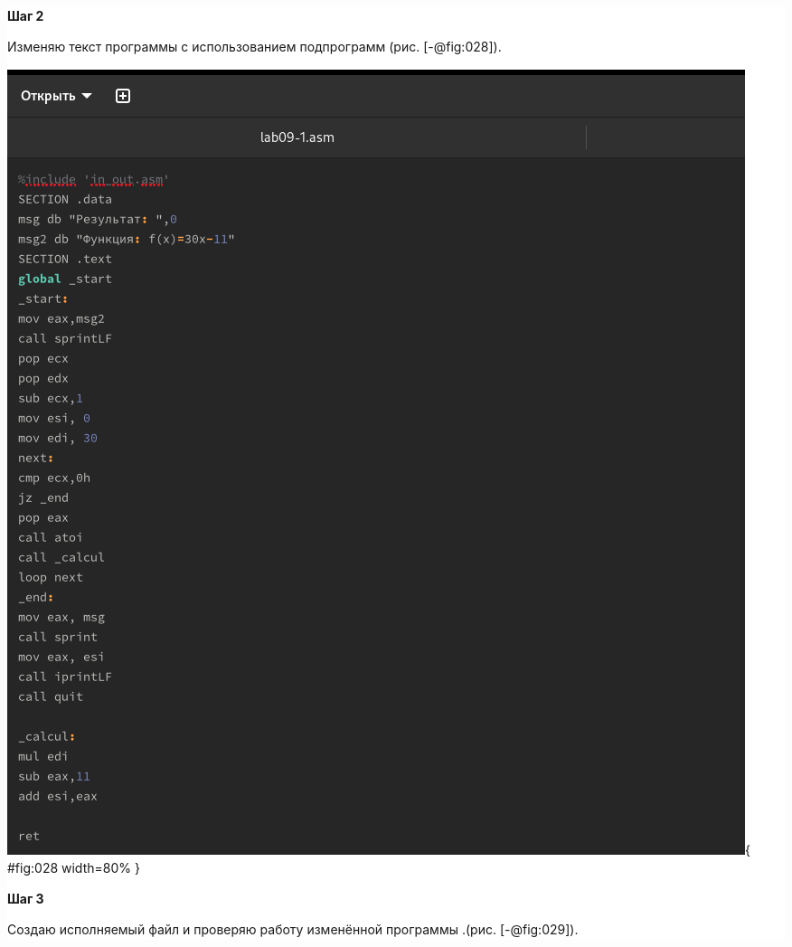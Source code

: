 **Шаг 2**

Изменяю текст программы  с использованием подпрограмм (рис. [-@fig:028]).

![Изменение программы](image/26.png){ #fig:028 width=80% }

**Шаг 3**

Создаю исполняемый файл и проверяю работу изменённой программы .(рис. [-@fig:029]).
